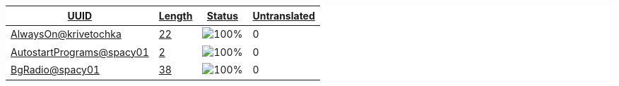 <table>
  <thead>
    <tr>
      <th>
        <a href="#" id="uuid">UUID</a>
      </th>
      <th>
        <a href="#" id="length">Length</a>
      </th>
      <th>
        <a href="#" id="status">Status</a>
      </th>
      <th>
        <a href="#" id="untranslated">Untranslated</a>
      </th>
    </tr>
  </thead>
  <tbody>
    <tr>
      <td class="uuid" data-value="AlwaysOn@krivetochka">
        <a href="AlwaysOn@krivetochka.md">AlwaysOn@krivetochka</a>
      </td>
      <td class="length" data-value="22">
        <a href="https://github.com/linuxmint/cinnamon-spices-applets/blob/master/AlwaysOn%40krivetochka/files/AlwaysOn%40krivetochka/po/it.po">22</a>
      </td>
      <td class="status" data-value="100">
        <img src="https://progress-bar.dev/100" alt="100%" />
      </td>
      <td class="untranslated" data-value="0">
        0
      </td>
    </tr>
    <tr>
      <td class="uuid" data-value="AutostartPrograms@spacy01">
        <a href="AutostartPrograms@spacy01.md">AutostartPrograms@spacy01</a>
      </td>
      <td class="length" data-value="2">
        <a href="https://github.com/linuxmint/cinnamon-spices-applets/blob/master/AutostartPrograms%40spacy01/files/AutostartPrograms%40spacy01/po/it.po">2</a>
      </td>
      <td class="status" data-value="100">
        <img src="https://progress-bar.dev/100" alt="100%" />
      </td>
      <td class="untranslated" data-value="0">
        0
      </td>
    </tr>
    <tr>
      <td class="uuid" data-value="BgRadio@spacy01">
        <a href="BgRadio@spacy01.md">BgRadio@spacy01</a>
      </td>
      <td class="length" data-value="38">
        <a href="https://github.com/linuxmint/cinnamon-spices-applets/blob/master/BgRadio%40spacy01/files/BgRadio%40spacy01/po/it.po">38</a>
      </td>
      <td class="status" data-value="100">
        <img src="https://progress-bar.dev/100" alt="100%" />
      </td>
      <td class="untranslated" data-value="0">
        0
      </td>
